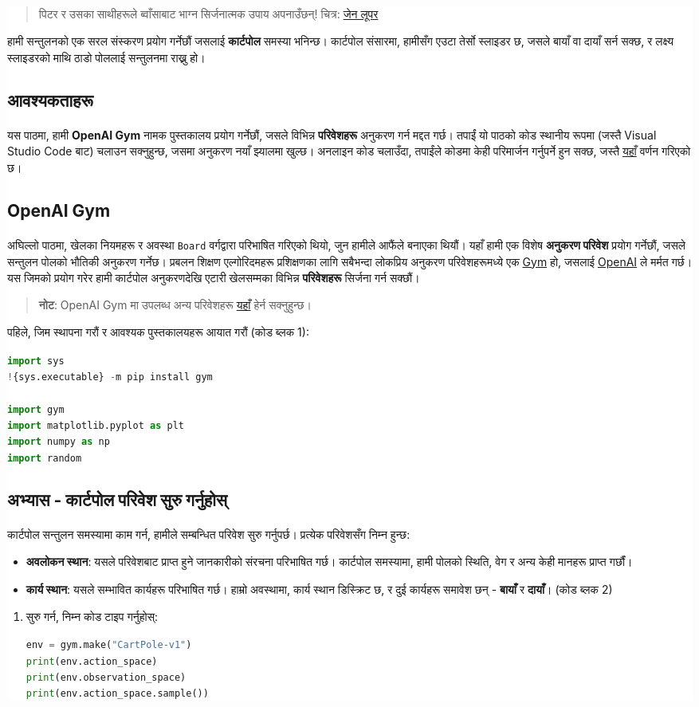 > पिटर र उसका साथीहरूले ब्वाँसाबाट भाग्न सिर्जनात्मक उपाय अपनाउँछन्! चित्र: [जेन लूपर](https://twitter.com/jenlooper)

हामी सन्तुलनको एक सरल संस्करण प्रयोग गर्नेछौं जसलाई **कार्टपोल** समस्या भनिन्छ। कार्टपोल संसारमा, हामीसँग एउटा तेर्सो स्लाइडर छ, जसले बायाँ वा दायाँ सर्न सक्छ, र लक्ष्य स्लाइडरको माथि ठाडो पोललाई सन्तुलनमा राख्नु हो।

## आवश्यकताहरू

यस पाठमा, हामी **OpenAI Gym** नामक पुस्तकालय प्रयोग गर्नेछौं, जसले विभिन्न **परिवेशहरू** अनुकरण गर्न मद्दत गर्छ। तपाईं यो पाठको कोड स्थानीय रूपमा (जस्तै Visual Studio Code बाट) चलाउन सक्नुहुन्छ, जसमा अनुकरण नयाँ झ्यालमा खुल्छ। अनलाइन कोड चलाउँदा, तपाईंले कोडमा केही परिमार्जन गर्नुपर्ने हुन सक्छ, जस्तै [यहाँ](https://towardsdatascience.com/rendering-openai-gym-envs-on-binder-and-google-colab-536f99391cc7) वर्णन गरिएको छ।

## OpenAI Gym

अघिल्लो पाठमा, खेलका नियमहरू र अवस्था `Board` वर्गद्वारा परिभाषित गरिएको थियो, जुन हामीले आफैंले बनाएका थियौं। यहाँ हामी एक विशेष **अनुकरण परिवेश** प्रयोग गर्नेछौं, जसले सन्तुलन पोलको भौतिकी अनुकरण गर्नेछ। प्रबलन शिक्षण एल्गोरिदमहरू प्रशिक्षणका लागि सबैभन्दा लोकप्रिय अनुकरण परिवेशहरूमध्ये एक [Gym](https://gym.openai.com/) हो, जसलाई [OpenAI](https://openai.com/) ले मर्मत गर्छ। यस जिमको प्रयोग गरेर हामी कार्टपोल अनुकरणदेखि एटारी खेलसम्मका विभिन्न **परिवेशहरू** सिर्जना गर्न सक्छौं।

> **नोट**: OpenAI Gym मा उपलब्ध अन्य परिवेशहरू [यहाँ](https://gym.openai.com/envs/#classic_control) हेर्न सक्नुहुन्छ।

पहिले, जिम स्थापना गरौं र आवश्यक पुस्तकालयहरू आयात गरौं (कोड ब्लक 1):

```python
import sys
!{sys.executable} -m pip install gym 

import gym
import matplotlib.pyplot as plt
import numpy as np
import random
```

## अभ्यास - कार्टपोल परिवेश सुरु गर्नुहोस्

कार्टपोल सन्तुलन समस्यामा काम गर्न, हामीले सम्बन्धित परिवेश सुरु गर्नुपर्छ। प्रत्येक परिवेशसँग निम्न हुन्छ:

- **अवलोकन स्थान**: यसले परिवेशबाट प्राप्त हुने जानकारीको संरचना परिभाषित गर्छ। कार्टपोल समस्यामा, हामी पोलको स्थिति, वेग र अन्य केही मानहरू प्राप्त गर्छौं।

- **कार्य स्थान**: यसले सम्भावित कार्यहरू परिभाषित गर्छ। हाम्रो अवस्थामा, कार्य स्थान डिस्क्रिट छ, र दुई कार्यहरू समावेश छन् - **बायाँ** र **दायाँ**। (कोड ब्लक 2)

1. सुरु गर्न, निम्न कोड टाइप गर्नुहोस्:

    ```python
    env = gym.make("CartPole-v1")
    print(env.action_space)
    print(env.observation_space)
    print(env.action_space.sample())
    ```

